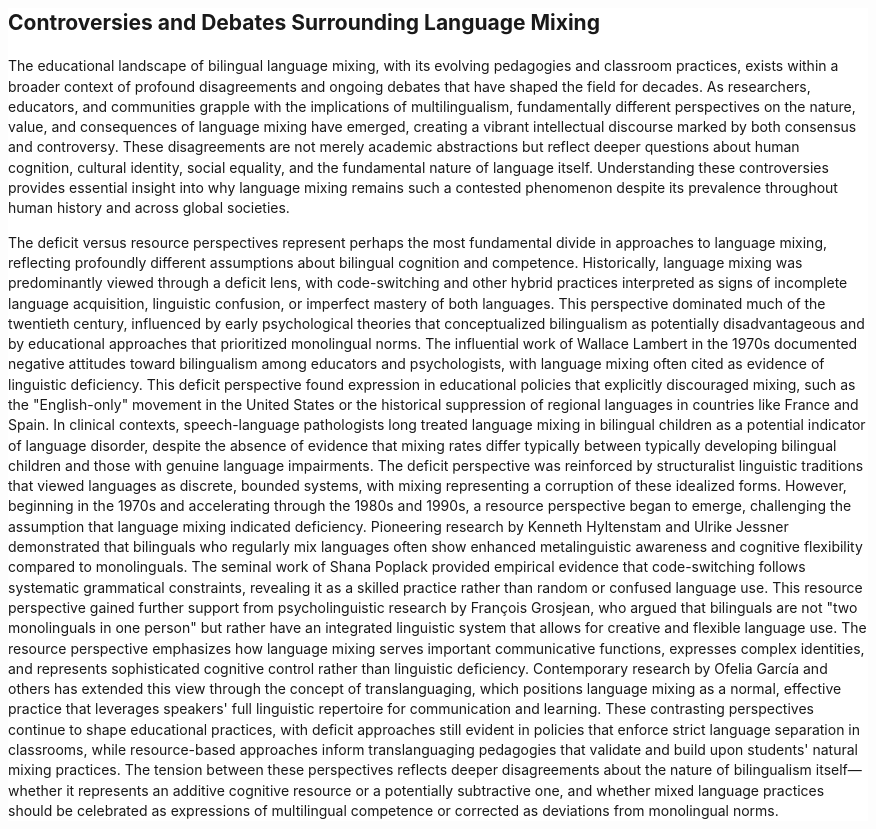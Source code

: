 ## Controversies and Debates Surrounding Language Mixing

The educational landscape of bilingual language mixing, with its evolving pedagogies and classroom practices, exists within a broader context of profound disagreements and ongoing debates that have shaped the field for decades. As researchers, educators, and communities grapple with the implications of multilingualism, fundamentally different perspectives on the nature, value, and consequences of language mixing have emerged, creating a vibrant intellectual discourse marked by both consensus and controversy. These disagreements are not merely academic abstractions but reflect deeper questions about human cognition, cultural identity, social equality, and the fundamental nature of language itself. Understanding these controversies provides essential insight into why language mixing remains such a contested phenomenon despite its prevalence throughout human history and across global societies.

The deficit versus resource perspectives represent perhaps the most fundamental divide in approaches to language mixing, reflecting profoundly different assumptions about bilingual cognition and competence. Historically, language mixing was predominantly viewed through a deficit lens, with code-switching and other hybrid practices interpreted as signs of incomplete language acquisition, linguistic confusion, or imperfect mastery of both languages. This perspective dominated much of the twentieth century, influenced by early psychological theories that conceptualized bilingualism as potentially disadvantageous and by educational approaches that prioritized monolingual norms. The influential work of Wallace Lambert in the 1970s documented negative attitudes toward bilingualism among educators and psychologists, with language mixing often cited as evidence of linguistic deficiency. This deficit perspective found expression in educational policies that explicitly discouraged mixing, such as the "English-only" movement in the United States or the historical suppression of regional languages in countries like France and Spain. In clinical contexts, speech-language pathologists long treated language mixing in bilingual children as a potential indicator of language disorder, despite the absence of evidence that mixing rates differ typically between typically developing bilingual children and those with genuine language impairments. The deficit perspective was reinforced by structuralist linguistic traditions that viewed languages as discrete, bounded systems, with mixing representing a corruption of these idealized forms. However, beginning in the 1970s and accelerating through the 1980s and 1990s, a resource perspective began to emerge, challenging the assumption that language mixing indicated deficiency. Pioneering research by Kenneth Hyltenstam and Ulrike Jessner demonstrated that bilinguals who regularly mix languages often show enhanced metalinguistic awareness and cognitive flexibility compared to monolinguals. The seminal work of Shana Poplack provided empirical evidence that code-switching follows systematic grammatical constraints, revealing it as a skilled practice rather than random or confused language use. This resource perspective gained further support from psycholinguistic research by François Grosjean, who argued that bilinguals are not "two monolinguals in one person" but rather have an integrated linguistic system that allows for creative and flexible language use. The resource perspective emphasizes how language mixing serves important communicative functions, expresses complex identities, and represents sophisticated cognitive control rather than linguistic deficiency. Contemporary research by Ofelia García and others has extended this view through the concept of translanguaging, which positions language mixing as a normal, effective practice that leverages speakers' full linguistic repertoire for communication and learning. These contrasting perspectives continue to shape educational practices, with deficit approaches still evident in policies that enforce strict language separation in classrooms, while resource-based approaches inform translanguaging pedagogies that validate and build upon students' natural mixing practices. The tension between these perspectives reflects deeper disagreements about the nature of bilingualism itself—whether it represents an additive cognitive resource or a potentially subtractive one, and whether mixed language practices should be celebrated as expressions of multilingual competence or corrected as deviations from monolingual norms.
